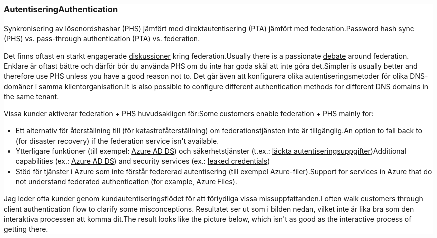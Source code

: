 ### <a name="authentication"></a><span data-ttu-id="9868f-245">Autentisering</span><span class="sxs-lookup"><span data-stu-id="9868f-245">Authentication</span></span>

<span data-ttu-id="9868f-246">[Synkronisering av](/azure/active-directory/hybrid/how-to-connect-password-hash-synchronization) lösenordshashar (PHS) jämfört med [direktautentisering](/azure/active-directory/hybrid/how-to-connect-pta-how-it-works) (PTA) jämfört med [federation](/azure/active-directory/hybrid/how-to-connect-fed-compatibility).</span><span class="sxs-lookup"><span data-stu-id="9868f-246">[Password hash sync](/azure/active-directory/hybrid/how-to-connect-password-hash-synchronization) (PHS) vs. [pass-through authentication](/azure/active-directory/hybrid/how-to-connect-pta-how-it-works) (PTA) vs. [federation](/azure/active-directory/hybrid/how-to-connect-fed-compatibility).</span></span>

<span data-ttu-id="9868f-247">Det finns oftast en starkt engagerade [diskussioner](/azure/active-directory/hybrid/choose-ad-authn) kring federation.</span><span class="sxs-lookup"><span data-stu-id="9868f-247">Usually there is a passionate [debate](/azure/active-directory/hybrid/choose-ad-authn) around federation.</span></span> <span data-ttu-id="9868f-248">Enklare är oftast bättre och därför bör du använda PHS om du inte har goda skäl att inte göra det.</span><span class="sxs-lookup"><span data-stu-id="9868f-248">Simpler is usually better and therefore use PHS unless you have a good reason not to.</span></span> <span data-ttu-id="9868f-249">Det går även att konfigurera olika autentiseringsmetoder för olika DNS-domäner i samma klientorganisation.</span><span class="sxs-lookup"><span data-stu-id="9868f-249">It is also possible to configure different authentication methods for different DNS domains in the same tenant.</span></span> 

<span data-ttu-id="9868f-250">Vissa kunder aktiverar federation + PHS huvudsakligen för:</span><span class="sxs-lookup"><span data-stu-id="9868f-250">Some customers enable federation + PHS mainly for:</span></span>

- <span data-ttu-id="9868f-251">Ett alternativ för [återställning](/azure/active-directory/hybrid/plan-migrate-adfs-password-hash-sync) till (för katastrofåterställning) om federationstjänsten inte är tillgänglig.</span><span class="sxs-lookup"><span data-stu-id="9868f-251">An option to [fall back](/azure/active-directory/hybrid/plan-migrate-adfs-password-hash-sync) to (for disaster recovery) if the federation service isn't available.</span></span>
- <span data-ttu-id="9868f-252">Ytterligare funktioner (till exempel: [Azure AD DS](/azure/active-directory-domain-services/tutorial-configure-password-hash-sync)) och säkerhetstjänster (t.ex.: [läckta autentiseringsuppgifter](/azure/active-directory/reports-monitoring/concept-risk-events#leaked-credentials))</span><span class="sxs-lookup"><span data-stu-id="9868f-252">Additional capabilities (ex.: [Azure AD DS](/azure/active-directory-domain-services/tutorial-configure-password-hash-sync)) and security services (ex.: [leaked credentials](/azure/active-directory/reports-monitoring/concept-risk-events#leaked-credentials))</span></span>
- <span data-ttu-id="9868f-253">Stöd för tjänster i Azure som inte förstår federerad autentisering (till exempel [Azure-filer).](/azure/storage/files/storage-files-active-directory-overview)</span><span class="sxs-lookup"><span data-stu-id="9868f-253">Support for services in Azure that do not understand federated authentication (for example, [Azure Files](/azure/storage/files/storage-files-active-directory-overview)).</span></span>

<span data-ttu-id="9868f-254">Jag leder ofta kunder genom kundautentiseringsflödet för att förtydliga vissa missuppfattanden.</span><span class="sxs-lookup"><span data-stu-id="9868f-254">I often walk customers through client authentication flow to clarify some misconceptions.</span></span> <span data-ttu-id="9868f-255">Resultatet ser ut som i bilden nedan, vilket inte är lika bra som den interaktiva processen att komma dit.</span><span class="sxs-lookup"><span data-stu-id="9868f-255">The result looks like the picture below, which isn't as good as the interactive process of getting there.</span></span>

